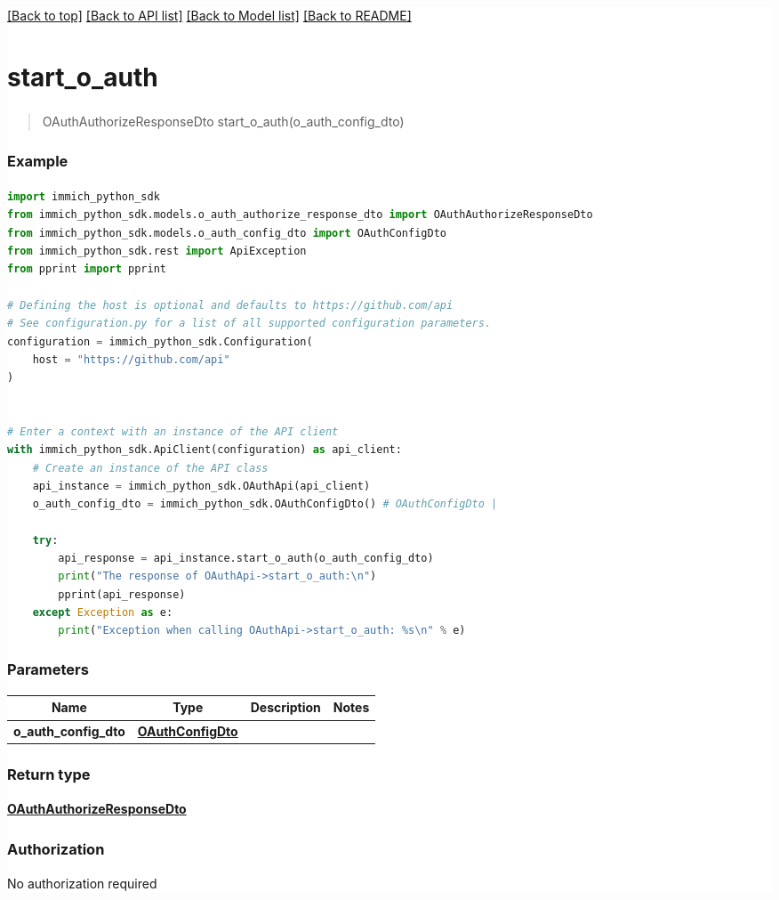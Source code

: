 [[Back to top]](#) [[Back to API list]](../README.md#documentation-for-api-endpoints) [[Back to Model list]](../README.md#documentation-for-models) [[Back to README]](../README.md)

# **start_o_auth**
> OAuthAuthorizeResponseDto start_o_auth(o_auth_config_dto)

### Example


```python
import immich_python_sdk
from immich_python_sdk.models.o_auth_authorize_response_dto import OAuthAuthorizeResponseDto
from immich_python_sdk.models.o_auth_config_dto import OAuthConfigDto
from immich_python_sdk.rest import ApiException
from pprint import pprint

# Defining the host is optional and defaults to https://github.com/api
# See configuration.py for a list of all supported configuration parameters.
configuration = immich_python_sdk.Configuration(
    host = "https://github.com/api"
)


# Enter a context with an instance of the API client
with immich_python_sdk.ApiClient(configuration) as api_client:
    # Create an instance of the API class
    api_instance = immich_python_sdk.OAuthApi(api_client)
    o_auth_config_dto = immich_python_sdk.OAuthConfigDto() # OAuthConfigDto | 

    try:
        api_response = api_instance.start_o_auth(o_auth_config_dto)
        print("The response of OAuthApi->start_o_auth:\n")
        pprint(api_response)
    except Exception as e:
        print("Exception when calling OAuthApi->start_o_auth: %s\n" % e)
```



### Parameters


Name | Type | Description  | Notes
------------- | ------------- | ------------- | -------------
 **o_auth_config_dto** | [**OAuthConfigDto**](OAuthConfigDto.md)|  | 

### Return type

[**OAuthAuthorizeResponseDto**](OAuthAuthorizeResponseDto.md)

### Authorization

No authorization required
